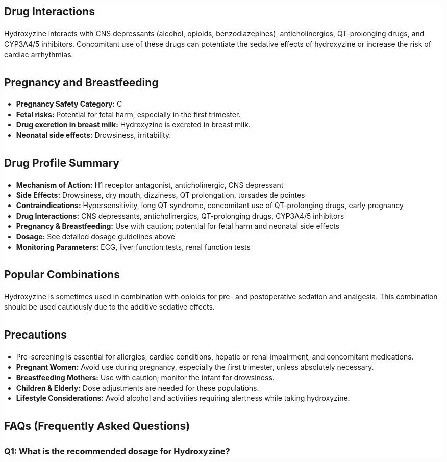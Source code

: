 
## **Drug Interactions**

Hydroxyzine interacts with CNS depressants (alcohol, opioids, benzodiazepines), anticholinergics, QT-prolonging drugs, and CYP3A4/5 inhibitors. Concomitant use of these drugs can potentiate the sedative effects of hydroxyzine or increase the risk of cardiac arrhythmias.


## **Pregnancy and Breastfeeding**

* **Pregnancy Safety Category:**  C
* **Fetal risks:**  Potential for fetal harm, especially in the first trimester.
* **Drug excretion in breast milk:** Hydroxyzine is excreted in breast milk.
* **Neonatal side effects:** Drowsiness, irritability.



## **Drug Profile Summary**

* **Mechanism of Action:**  H1 receptor antagonist, anticholinergic, CNS depressant
* **Side Effects:** Drowsiness, dry mouth, dizziness, QT prolongation, torsades de pointes
* **Contraindications:** Hypersensitivity, long QT syndrome, concomitant use of QT-prolonging drugs, early pregnancy
* **Drug Interactions:** CNS depressants, anticholinergics, QT-prolonging drugs, CYP3A4/5 inhibitors
* **Pregnancy & Breastfeeding:** Use with caution; potential for fetal harm and neonatal side effects
* **Dosage:** See detailed dosage guidelines above
* **Monitoring Parameters:**  ECG, liver function tests, renal function tests



## **Popular Combinations**

Hydroxyzine is sometimes used in combination with opioids for pre- and postoperative sedation and analgesia. This combination should be used cautiously due to the additive sedative effects.

## **Precautions**

* Pre-screening is essential for allergies, cardiac conditions, hepatic or renal impairment, and concomitant medications.
* **Pregnant Women:** Avoid use during pregnancy, especially the first trimester, unless absolutely necessary.
* **Breastfeeding Mothers:** Use with caution; monitor the infant for drowsiness.
* **Children & Elderly:** Dose adjustments are needed for these populations.
* **Lifestyle Considerations:** Avoid alcohol and activities requiring alertness while taking hydroxyzine.



## **FAQs (Frequently Asked Questions)**

### **Q1: What is the recommended dosage for Hydroxyzine?**

